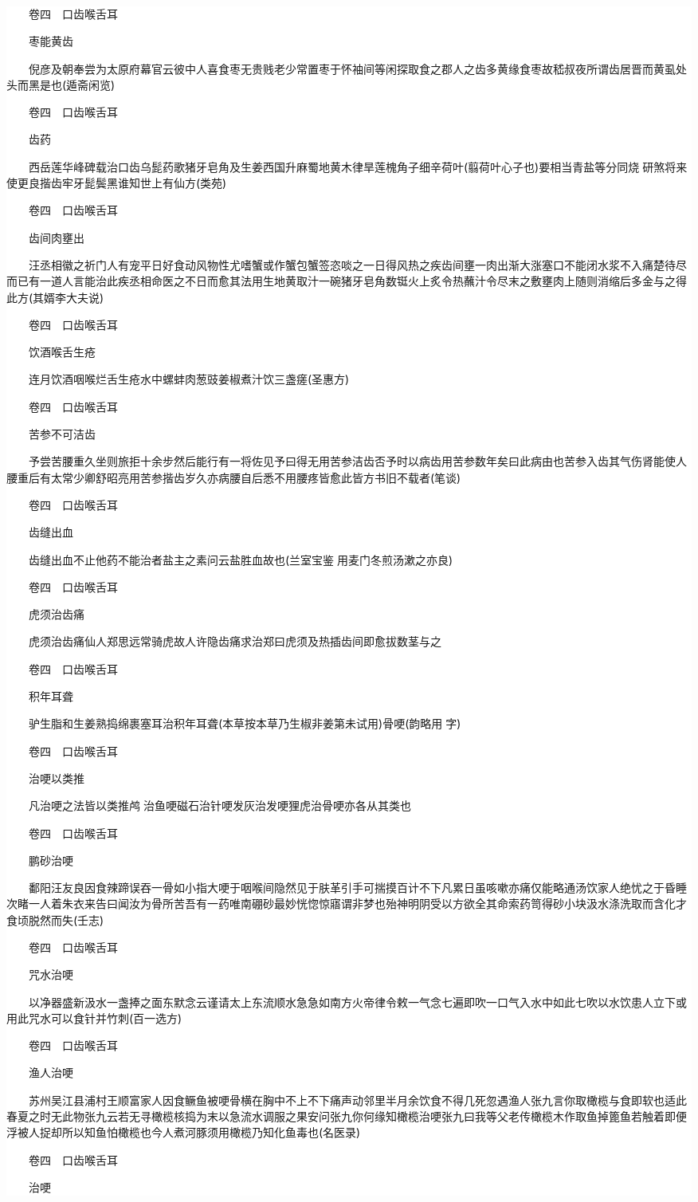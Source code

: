 　　卷四　口齿喉舌耳

　　枣能黄齿

　　倪彦及朝奉尝为太原府幕官云彼中人喜食枣无贵贱老少常置枣于怀袖间等闲探取食之郡人之齿多黄缘食枣故嵇叔夜所谓齿居晋而黄虱处头而黑是也(遁斋闲览)

　　卷四　口齿喉舌耳

　　齿药

　　西岳莲华峰碑载治口齿乌髭药歌猪牙皂角及生姜西国升麻蜀地黄木律旱莲槐角子细辛荷叶(翦荷叶心子也)要相当青盐等分同烧 研煞将来使更良揩齿牢牙髭鬓黑谁知世上有仙方(类苑)

　　卷四　口齿喉舌耳

　　齿间肉壅出

　　汪丞相徽之祈门人有宠平日好食动风物性尤嗜蟹或作蟹包蟹签恣啖之一日得风热之疾齿间壅一肉出渐大涨塞口不能闭水浆不入痛楚待尽而已有一道人言能治此疾丞相命医之不日而愈其法用生地黄取汁一碗猪牙皂角数铤火上炙令热蘸汁令尽末之敷壅肉上随则消缩后多金与之得此方(其婿李大夫说)

　　卷四　口齿喉舌耳

　　饮酒喉舌生疮

　　连月饮酒咽喉烂舌生疮水中螺蚌肉葱豉姜椒煮汁饮三盏瘥(圣惠方)

　　卷四　口齿喉舌耳

　　苦参不可洁齿

　　予尝苦腰重久坐则旅拒十余步然后能行有一将佐见予曰得无用苦参洁齿否予时以病齿用苦参数年矣曰此病由也苦参入齿其气伤肾能使人腰重后有太常少卿舒昭亮用苦参揩齿岁久亦病腰自后悉不用腰疼皆愈此皆方书旧不载者(笔谈)

　　卷四　口齿喉舌耳

　　齿缝出血

　　齿缝出血不止他药不能治者盐主之素问云盐胜血故也(兰室宝鉴 用麦门冬煎汤漱之亦良)

　　卷四　口齿喉舌耳

　　虎须治齿痛

　　虎须治齿痛仙人郑思远常骑虎故人许隐齿痛求治郑曰虎须及热插齿间即愈拔数茎与之

　　卷四　口齿喉舌耳

　　积年耳聋

　　驴生脂和生姜熟捣绵裹塞耳治积年耳聋(本草按本草乃生椒非姜第未试用)骨哽(韵略用 字)

　　卷四　口齿喉舌耳

　　治哽以类推

　　凡治哽之法皆以类推鸬 治鱼哽磁石治针哽发灰治发哽狸虎治骨哽亦各从其类也

　　卷四　口齿喉舌耳

　　鹏砂治哽

　　鄱阳汪友良因食辣蹄误吞一骨如小指大哽于咽喉间隐然见于肤革引手可揣摸百计不下凡累日虽咳嗽亦痛仅能略通汤饮家人绝忧之于昏睡次睹一人着朱衣来告曰闻汝为骨所苦吾有一药唯南硼砂最妙恍惚惊寤谓非梦也殆神明阴受以方欲全其命索药笥得砂小块汲水涤洗取而含化才食顷脱然而失(壬志)

　　卷四　口齿喉舌耳

　　咒水治哽

　　以净器盛新汲水一盏捧之面东默念云谨请太上东流顺水急急如南方火帝律令敕一气念七遍即吹一口气入水中如此七吹以水饮患人立下或用此咒水可以食针并竹刺(百一选方)

　　卷四　口齿喉舌耳

　　渔人治哽

　　苏州吴江县浦村王顺富家人因食鳜鱼被哽骨横在胸中不上不下痛声动邻里半月余饮食不得几死忽遇渔人张九言你取橄榄与食即软也适此春夏之时无此物张九云若无寻橄榄核捣为末以急流水调服之果安问张九你何缘知橄榄治哽张九曰我等父老传橄榄木作取鱼掉篦鱼若触着即便浮被人捉却所以知鱼怕橄榄也今人煮河豚须用橄榄乃知化鱼毒也(名医录)

　　卷四　口齿喉舌耳

　　治哽

